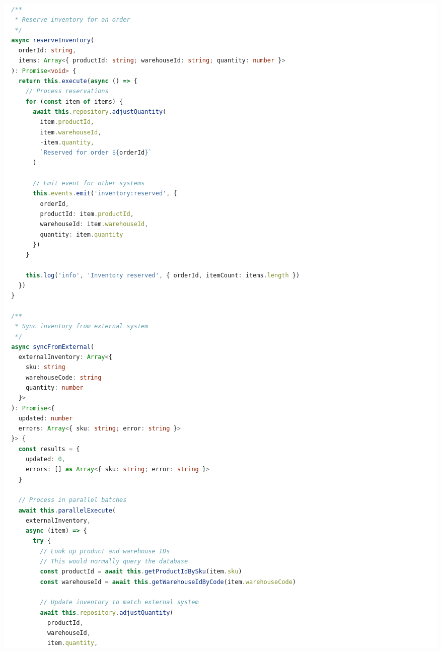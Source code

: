 ```typescript
  /**
   * Reserve inventory for an order
   */
  async reserveInventory(
    orderId: string,
    items: Array<{ productId: string; warehouseId: string; quantity: number }>
  ): Promise<void> {
    return this.execute(async () => {
      // Process reservations
      for (const item of items) {
        await this.repository.adjustQuantity(
          item.productId,
          item.warehouseId,
          -item.quantity,
          `Reserved for order ${orderId}`
        )

        // Emit event for other systems
        this.events.emit('inventory:reserved', {
          orderId,
          productId: item.productId,
          warehouseId: item.warehouseId,
          quantity: item.quantity
        })
      }

      this.log('info', 'Inventory reserved', { orderId, itemCount: items.length })
    })
  }

  /**
   * Sync inventory from external system
   */
  async syncFromExternal(
    externalInventory: Array<{
      sku: string
      warehouseCode: string
      quantity: number
    }>
  ): Promise<{
    updated: number
    errors: Array<{ sku: string; error: string }>
  }> {
    const results = {
      updated: 0,
      errors: [] as Array<{ sku: string; error: string }>
    }

    // Process in parallel batches
    await this.parallelExecute(
      externalInventory,
      async (item) => {
        try {
          // Look up product and warehouse IDs
          // This would normally query the database
          const productId = await this.getProductIdBySku(item.sku)
          const warehouseId = await this.getWarehouseIdByCode(item.warehouseCode)

          // Update inventory to match external system
          await this.repository.adjustQuantity(
            productId,
            warehouseId,
            item.quantity,
```